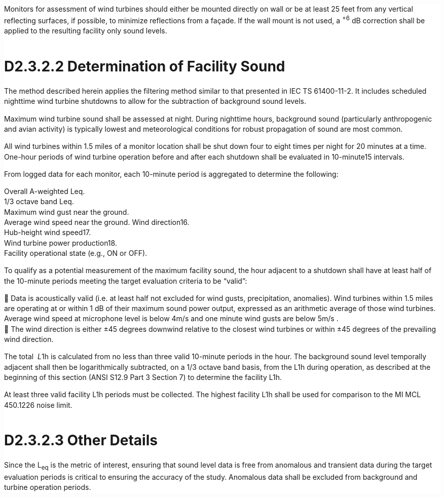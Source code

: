 Monitors for assessment of wind turbines should either be mounted directly on wall or be at least 25 feet from any vertical reflecting surfaces, if possible, to minimize reflections from a façade. If the wall mount is not used, a $^{+6}$ dB correction shall be applied to the resulting facility only sound levels.  

# D2.3.2.2   Determination of Facility Sound  

The method described herein applies the filtering method similar to that presented in IEC TS 61400-11-2. It includes scheduled nighttime wind turbine shutdowns to allow for the subtraction of background sound levels.  

Maximum wind turbine sound shall be assessed at night. During nighttime hours, background sound (particularly anthropogenic and avian activity) is typically lowest and meteorological conditions for robust propagation of sound are most common.  

All wind turbines within 1.5 miles of a monitor location shall be shut down four to eight times per night for 20 minutes at a time. One-hour periods of wind turbine operation before and after each shutdown shall be evaluated in 10-minute15 intervals.  

From logged data for each monitor, each 10-minute period is aggregated to determine the following:  

Overall A-weighted Leq.   
1/3 octave band Leq.   
Maximum wind gust near the ground.   
Average wind speed near the ground. Wind direction16.   
Hub-height wind speed17.   
Wind turbine power production18.   
Facility operational state (e.g., ON or OFF).  

To qualify as a potential measurement of the maximum facility sound, the hour adjacent to a shutdown shall have at least half of the 10-minute periods meeting the target evaluation criteria to be “valid”:  

 Data is acoustically valid (i.e. at least half not excluded for wind gusts, precipitation, anomalies). Wind turbines within 1.5 miles are operating at or within 1 dB of their maximum sound power output, expressed as an arithmetic average of those wind turbines.   
Average wind speed at microphone level is below $4\mathrm{m}/\mathsf{s}$ and one minute wind gusts are below $5\mathrm{m}/\mathsf{s}$ .   
 The wind direction is either $\pm45$ degrees downwind relative to the closest wind turbines or within $\pm45$ degrees of the prevailing wind direction.  

The total $\ L1\mathsf{h}$ is calculated from no less than three valid 10-minute periods in the hour. The background sound level temporally adjacent shall then be logarithmically subtracted, on a 1/3 octave band basis, from the L1h during operation, as described at the beginning of this section (ANSI S12.9 Part 3 Section 7) to determine the facility L1h.  

At least three valid facility L1h periods must be collected. The highest facility L1h shall be used for comparison to the MI MCL 450.1226 noise limit.  

# D2.3.2.3   Other Details  

Since the $\mathsf{L}_{\mathsf{e q}}$ is the metric of interest, ensuring that sound level data is free from anomalous and transient data during the target evaluation periods is critical to ensuring the accuracy of the study. Anomalous data shall be excluded from background and turbine operation periods.  
